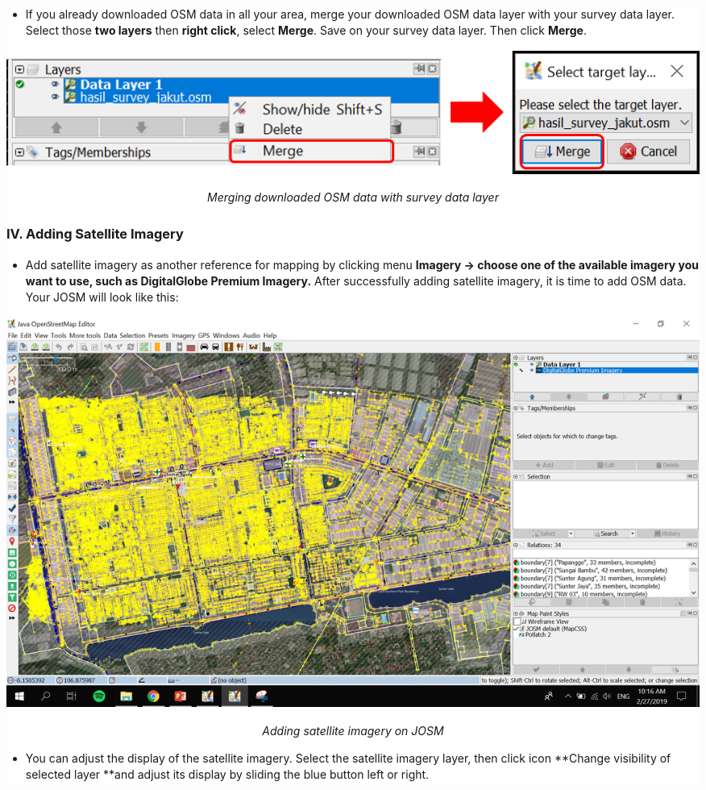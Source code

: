 *   If you already downloaded OSM data in all your area, merge your downloaded OSM data layer with your survey data layer. Select those **two layers** then **right click**, select **Merge**. Save on your survey data layer. Then click **Merge**.

![Merging downloaded OSM data with survey data layer](/en/images/03-JOSM/05-Menambahkan-Data-OSM-Menggunakan-JOSM/0212_Merging_downloaded_OSM_data_with_survey_data_layer.png)
<p align="center"><i>Merging downloaded OSM data with survey data layer</i><p align="center">


### **IV. Adding Satellite Imagery**

*   Add satellite imagery as another reference for mapping by clicking menu **Imagery → choose one of the available imagery you want to use, such as DigitalGlobe Premium Imagery.** After successfully adding satellite imagery, it is time to add OSM data. Your JOSM will look like this:

![Adding satellite imagery on JOSM](/en/images/03-JOSM/05-Menambahkan-Data-OSM-Menggunakan-JOSM/0213_Adding_satellite_imagery_on_JOSM.png)
<p align="center"><i>Adding satellite imagery on JOSM</i><p align="center">


*   You can adjust the display of the satellite imagery. Select the satellite imagery layer, then click icon **Change visibility of selected layer **and adjust its display by sliding the blue button left or right.

